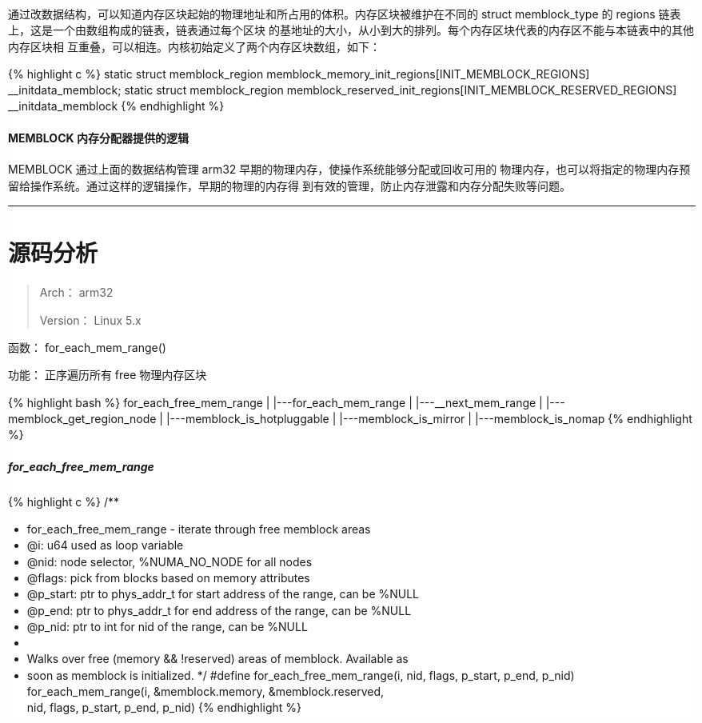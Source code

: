 
通过改数据结构，可以知道内存区块起始的物理地址和所占用的体积。内存区块被维护在不同的
struct memblock_type 的 regions 链表上，这是一个由数组构成的链表，链表通过每个区块
的基地址的大小，从小到大的排列。每个内存区块代表的内存区不能与本链表中的其他内存区块相
互重叠，可以相连。内核初始定义了两个内存区块数组，如下：

{% highlight c %}
static struct memblock_region memblock_memory_init_regions[INIT_MEMBLOCK_REGIONS] __initdata_memblock;
static struct memblock_region memblock_reserved_init_regions[INIT_MEMBLOCK_RESERVED_REGIONS] __initdata_memblock
{% endhighlight %}

#### MEMBLOCK 内存分配器提供的逻辑

MEMBLOCK 通过上面的数据结构管理 arm32 早期的物理内存，使操作系统能够分配或回收可用的
物理内存，也可以将指定的物理内存预留给操作系统。通过这样的逻辑操作，早期的物理的内存得
到有效的管理，防止内存泄露和内存分配失败等问题。

--------------------------------------------------

# <span id="源码分析">源码分析</span>

> Arch： arm32
>
> Version： Linux 5.x

函数： for_each_mem_range()

功能： 正序遍历所有 free 物理内存区块

{% highlight bash %}
for_each_free_mem_range
|
|---for_each_mem_range
    |
    |---__next_mem_range
        |
        |---memblock_get_region_node
        |
        |---memblock_is_hotpluggable
        |
        |---memblock_is_mirror
        |
        |---memblock_is_nomap
{% endhighlight %}

##### for_each_free_mem_range

{% highlight c %}
/**
 * for_each_free_mem_range - iterate through free memblock areas
 * @i: u64 used as loop variable
 * @nid: node selector, %NUMA_NO_NODE for all nodes
 * @flags: pick from blocks based on memory attributes
 * @p_start: ptr to phys_addr_t for start address of the range, can be %NULL
 * @p_end: ptr to phys_addr_t for end address of the range, can be %NULL
 * @p_nid: ptr to int for nid of the range, can be %NULL
 *
 * Walks over free (memory && !reserved) areas of memblock.  Available as
 * soon as memblock is initialized.
 */
#define for_each_free_mem_range(i, nid, flags, p_start, p_end, p_nid)   \
        for_each_mem_range(i, &memblock.memory, &memblock.reserved,     \
                           nid, flags, p_start, p_end, p_nid)
{% endhighlight %}
